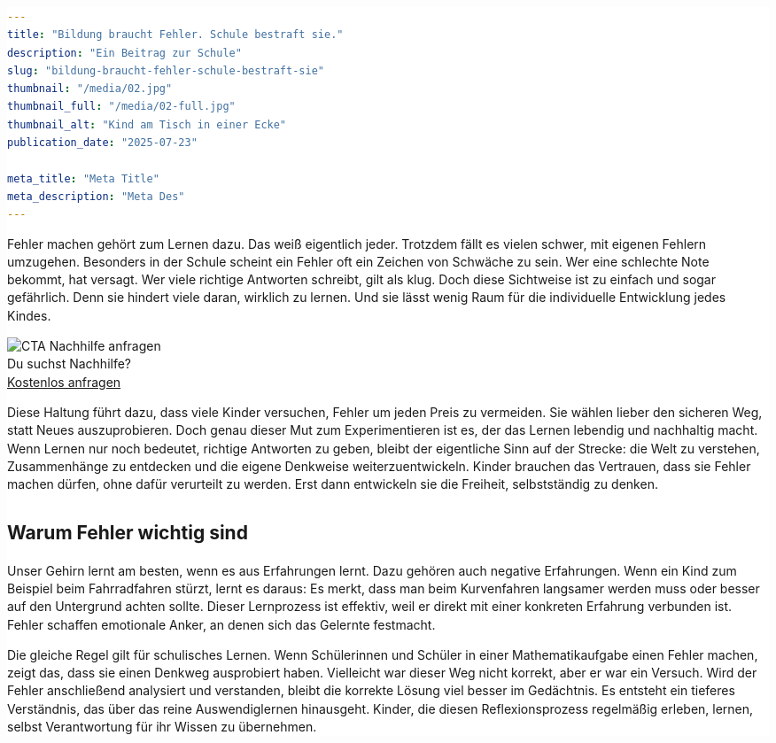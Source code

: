 ```yaml
---
title: "Bildung braucht Fehler. Schule bestraft sie."
description: "Ein Beitrag zur Schule"
slug: "bildung-braucht-fehler-schule-bestraft-sie"
thumbnail: "/media/02.jpg"
thumbnail_full: "/media/02-full.jpg"
thumbnail_alt: "Kind am Tisch in einer Ecke"
publication_date: "2025-07-23"

meta_title: "Meta Title"
meta_description: "Meta Des"
---
```


Fehler machen gehört zum Lernen dazu. Das weiß eigentlich jeder. Trotzdem fällt es vielen schwer, mit eigenen Fehlern umzugehen. Besonders in der Schule scheint ein Fehler oft ein Zeichen von Schwäche zu sein. Wer eine schlechte Note bekommt, hat versagt. Wer viele richtige Antworten schreibt, gilt als klug. Doch diese Sichtweise ist zu einfach und sogar gefährlich. Denn sie hindert viele daran, wirklich zu lernen. Und sie lässt wenig Raum für die individuelle Entwicklung jedes Kindes.

<div class="cta-wrapper">
    <img src="/media/cta.jpg" alt="CTA Nachhilfe anfragen" class="cta-img" />
    <div class="cta-content">
        <div class="style-h4">Du suchst Nachhilfe?</div>
        <a href="https://anfrage.agora-nachhilfe.de/" class="btn btn-white">Kostenlos anfragen</a>
    </div>
</div>

Diese Haltung führt dazu, dass viele Kinder versuchen, Fehler um jeden Preis zu vermeiden. Sie wählen lieber den sicheren Weg, statt Neues auszuprobieren. Doch genau dieser Mut zum Experimentieren ist es, der das Lernen lebendig und nachhaltig macht. Wenn Lernen nur noch bedeutet, richtige Antworten zu geben, bleibt der eigentliche Sinn auf der Strecke: die Welt zu verstehen, Zusammenhänge zu entdecken und die eigene Denkweise weiterzuentwickeln. Kinder brauchen das Vertrauen, dass sie Fehler machen dürfen, ohne dafür verurteilt zu werden. Erst dann entwickeln sie die Freiheit, selbstständig zu denken.

## Warum Fehler wichtig sind

Unser Gehirn lernt am besten, wenn es aus Erfahrungen lernt. Dazu gehören auch negative Erfahrungen. Wenn ein Kind zum Beispiel beim Fahrradfahren stürzt, lernt es daraus: Es merkt, dass man beim Kurvenfahren langsamer werden muss oder besser auf den Untergrund achten sollte. Dieser Lernprozess ist effektiv, weil er direkt mit einer konkreten Erfahrung verbunden ist. Fehler schaffen emotionale Anker, an denen sich das Gelernte festmacht.

Die gleiche Regel gilt für schulisches Lernen. Wenn Schülerinnen und Schüler in einer Mathematikaufgabe einen Fehler machen, zeigt das, dass sie einen Denkweg ausprobiert haben. Vielleicht war dieser Weg nicht korrekt, aber er war ein Versuch. Wird der Fehler anschließend analysiert und verstanden, bleibt die korrekte Lösung viel besser im Gedächtnis. Es entsteht ein tieferes Verständnis, das über das reine Auswendiglernen hinausgeht. Kinder, die diesen Reflexionsprozess regelmäßig erleben, lernen, selbst Verantwortung für ihr Wissen zu übernehmen.
